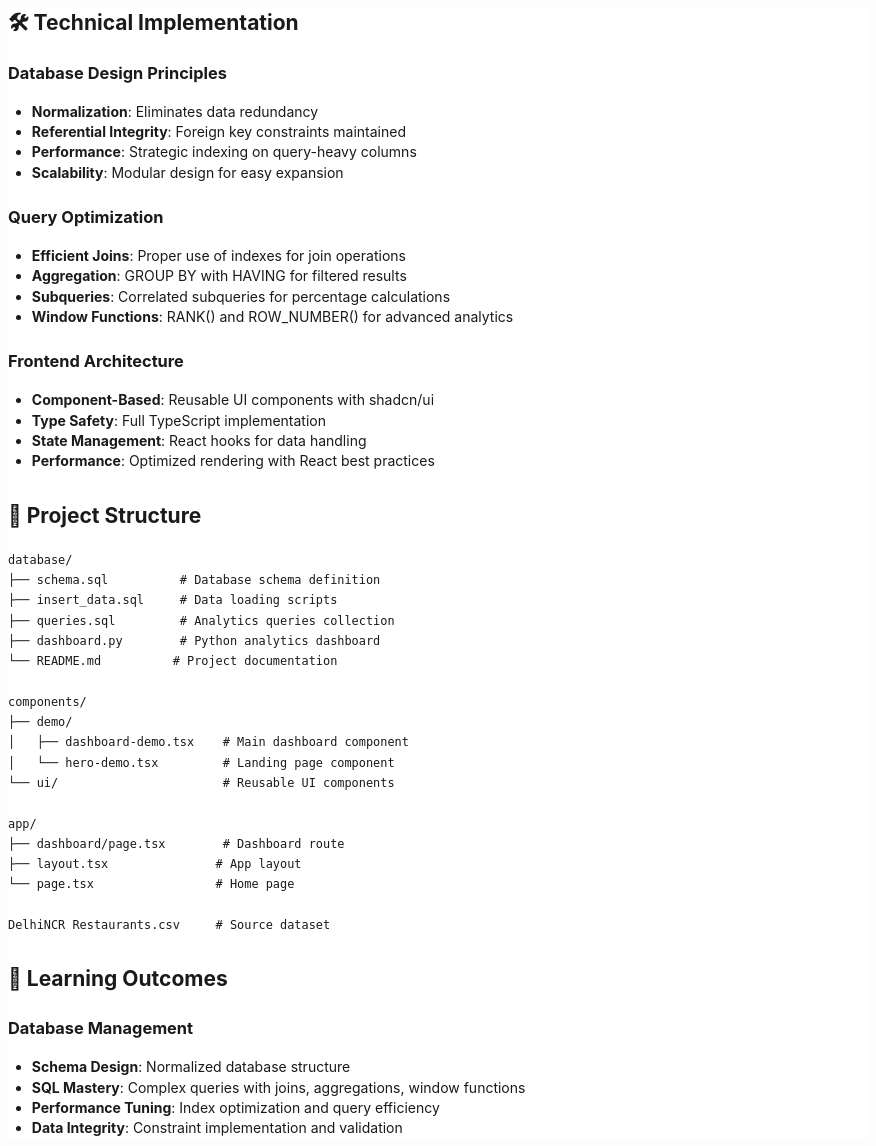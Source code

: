 ## 🛠️ Technical Implementation

### Database Design Principles
- **Normalization**: Eliminates data redundancy
- **Referential Integrity**: Foreign key constraints maintained
- **Performance**: Strategic indexing on query-heavy columns
- **Scalability**: Modular design for easy expansion

### Query Optimization
- **Efficient Joins**: Proper use of indexes for join operations
- **Aggregation**: GROUP BY with HAVING for filtered results
- **Subqueries**: Correlated subqueries for percentage calculations
- **Window Functions**: RANK() and ROW_NUMBER() for advanced analytics

### Frontend Architecture
- **Component-Based**: Reusable UI components with shadcn/ui
- **Type Safety**: Full TypeScript implementation
- **State Management**: React hooks for data handling
- **Performance**: Optimized rendering with React best practices

## 📁 Project Structure

```
database/
├── schema.sql          # Database schema definition
├── insert_data.sql     # Data loading scripts
├── queries.sql         # Analytics queries collection
├── dashboard.py        # Python analytics dashboard
└── README.md          # Project documentation

components/
├── demo/
│   ├── dashboard-demo.tsx    # Main dashboard component
│   └── hero-demo.tsx         # Landing page component
└── ui/                       # Reusable UI components

app/
├── dashboard/page.tsx        # Dashboard route
├── layout.tsx               # App layout
└── page.tsx                 # Home page

DelhiNCR Restaurants.csv     # Source dataset
```

## 🎯 Learning Outcomes

### Database Management
- **Schema Design**: Normalized database structure
- **SQL Mastery**: Complex queries with joins, aggregations, window functions
- **Performance Tuning**: Index optimization and query efficiency
- **Data Integrity**: Constraint implementation and validation
